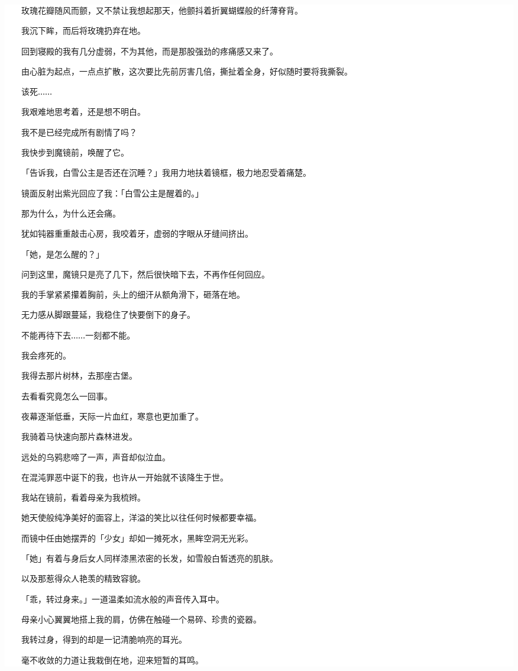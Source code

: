 &emsp;&emsp;玫瑰花瓣随风而颤，又不禁让我想起那天，他颤抖着折翼蝴蝶般的纤薄脊背。  
  
&emsp;&emsp;我沉下眸，而后将玫瑰扔弃在地。  
  
&emsp;&emsp;回到寝殿的我有几分虚弱，不为其他，而是那股强劲的疼痛感又来了。  
  
&emsp;&emsp;由心脏为起点，一点点扩散，这次要比先前厉害几倍，撕扯着全身，好似随时要将我撕裂。  
  
&emsp;&emsp;该死……  
  
&emsp;&emsp;我艰难地思考着，还是想不明白。  
  
&emsp;&emsp;我不是已经完成所有剧情了吗？  
  
&emsp;&emsp;我快步到魔镜前，唤醒了它。  
  
&emsp;&emsp;「告诉我，白雪公主是否还在沉睡？」我用力地扶着镜框，极力地忍受着痛楚。  
  
&emsp;&emsp;镜面反射出紫光回应了我：「白雪公主是醒着的。」  
  
&emsp;&emsp;那为什么，为什么还会痛。  
  
&emsp;&emsp;犹如钝器重重敲击心房，我咬着牙，虚弱的字眼从牙缝间挤出。  
  
&emsp;&emsp;「她，是怎么醒的？」  
  
&emsp;&emsp;问到这里，魔镜只是亮了几下，然后很快暗下去，不再作任何回应。  
  
&emsp;&emsp;我的手掌紧紧攥着胸前，头上的细汗从额角滑下，砸落在地。  
  
&emsp;&emsp;无力感从脚跟蔓延，我稳住了快要倒下的身子。  
  
&emsp;&emsp;不能再待下去……一刻都不能。  
  
&emsp;&emsp;我会疼死的。  
  
&emsp;&emsp;我得去那片树林，去那座古堡。  
  
&emsp;&emsp;去看看究竟怎么一回事。  
  
&emsp;&emsp;夜幕逐渐低垂，天际一片血红，寒意也更加重了。  
  
&emsp;&emsp;我骑着马快速向那片森林进发。  
  
&emsp;&emsp;远处的乌鸦悲啼了一声，声音却似泣血。  
  
&emsp;&emsp;在混沌罪恶中诞下的我，也许从一开始就不该降生于世。  
  
&emsp;&emsp;我站在镜前，看着母亲为我梳辫。  
  
&emsp;&emsp;她天使般纯净美好的面容上，洋溢的笑比以往任何时候都要幸福。  
  
&emsp;&emsp;而镜中任由她摆弄的「少女」却如一摊死水，黑眸空洞无光彩。  
  
&emsp;&emsp;「她」有着与身后女人同样漆黑浓密的长发，如雪般白皙透亮的肌肤。  
  
&emsp;&emsp;以及那惹得众人艳羡的精致容貌。  
  
&emsp;&emsp;「乖，转过身来。」一道温柔如流水般的声音传入耳中。  
  
&emsp;&emsp;母亲小心翼翼地搭上我的肩，仿佛在触碰一个易碎、珍贵的瓷器。  
  
&emsp;&emsp;我转过身，得到的却是一记清脆响亮的耳光。  
  
&emsp;&emsp;毫不收敛的力道让我栽倒在地，迎来短暂的耳鸣。  
  